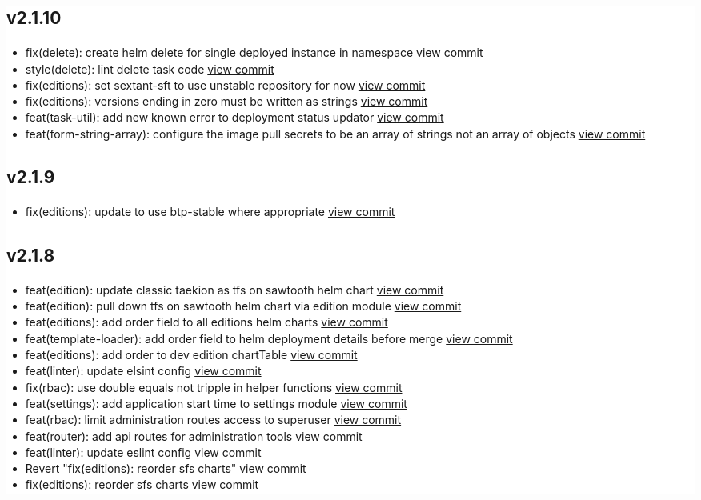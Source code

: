 ## v2.1.10

* fix(delete): create helm delete for single deployed instance in namespace [view commit](https://github.com/catenasys/sextant-api/commit/630db408feb206df5139aba204b9451611c2c121)
* style(delete): lint delete task code [view commit](https://github.com/catenasys/sextant-api/commit/16362e7aa8467942b8e46d2b907f3b2582f04d26)
* fix(editions): set sextant-sft to use unstable repository for now [view commit](https://github.com/catenasys/sextant-api/commit/7c6e74f7e4adf852b6bd6ea507190fbdaecd39a3)
* fix(editions): versions ending in zero must be written as strings [view commit](https://github.com/catenasys/sextant-api/commit/8a78dd20477532cb20673a796d777477e734036d)
* feat(task-util): add new known error to deployment status updator [view commit](https://github.com/catenasys/sextant-api/commit/ff62f1aa4e00fe91ecc39b7402ea38358793c3d2)
* feat(form-string-array): configure the image pull secrets to be an array of strings not an array of objects [view commit](https://github.com/catenasys/sextant-api/commit/27a6f355939166e6026091c545ab56dd0a61e471)

## v2.1.9

* fix(editions): update to use btp-stable where appropriate [view commit](https://github.com/catenasys/sextant-api/commit/ddbb2bf375ea02a9a25b2beb4ddd70a6f4adc40a)

## v2.1.8

* feat(edition): update classic taekion as tfs on sawtooth helm chart [view commit](https://github.com/catenasys/sextant-api/commit/1f9c71445c5d2559734d5d5d930981b1d21a0278)
* feat(edition): pull down tfs on sawtooth helm chart via edition module [view commit](https://github.com/catenasys/sextant-api/commit/db99a36c426afbb067a62400fa5fb4844d19765d)
* feat(editions): add order field to all editions helm charts [view commit](https://github.com/catenasys/sextant-api/commit/15ef390f3e5069648b9ef8f214fbf46843233082)
* feat(template-loader): add order field to helm deployment details before merge [view commit](https://github.com/catenasys/sextant-api/commit/47f9b912f30a20efeac86c2304d698eb57cf78f9)
* feat(editions): add order to dev edition chartTable [view commit](https://github.com/catenasys/sextant-api/commit/6e588ffc0eab9b3e359adf94312d0a2c8f9185e5)
* feat(linter): update elsint config [view commit](https://github.com/catenasys/sextant-api/commit/701cf2c1bacfc6b1790112baedbd7f71e84d21f7)
* fix(rbac): use double equals not tripple in helper functions [view commit](https://github.com/catenasys/sextant-api/commit/aa0daf61f401ec12864411ac87459150f4d6feed)
* feat(settings): add application start time to settings module [view commit](https://github.com/catenasys/sextant-api/commit/5984cc55fe8c944235a38883a35d9dd6f5e6e463)
* feat(rbac): limit administration routes access to superuser [view commit](https://github.com/catenasys/sextant-api/commit/8ce18a722a3b10aec8b939ee9919cfa5a6c1fc29)
* feat(router): add api routes for administration tools [view commit](https://github.com/catenasys/sextant-api/commit/867b76179355824b1fc7505816958a3110bcd62b)
* feat(linter): update eslint config [view commit](https://github.com/catenasys/sextant-api/commit/b5b06685ff679a6141c8dbcc26e269b96027d01d)
* Revert "fix(editions): reorder sfs charts" [view commit](https://github.com/catenasys/sextant-api/commit/3985d42eafb778a903c75cf69e9085ed2572ced9)
* fix(editions): reorder sfs charts [view commit](https://github.com/catenasys/sextant-api/commit/57e810e1c0482efc5c32ab41db2cd810bcd204a8)
